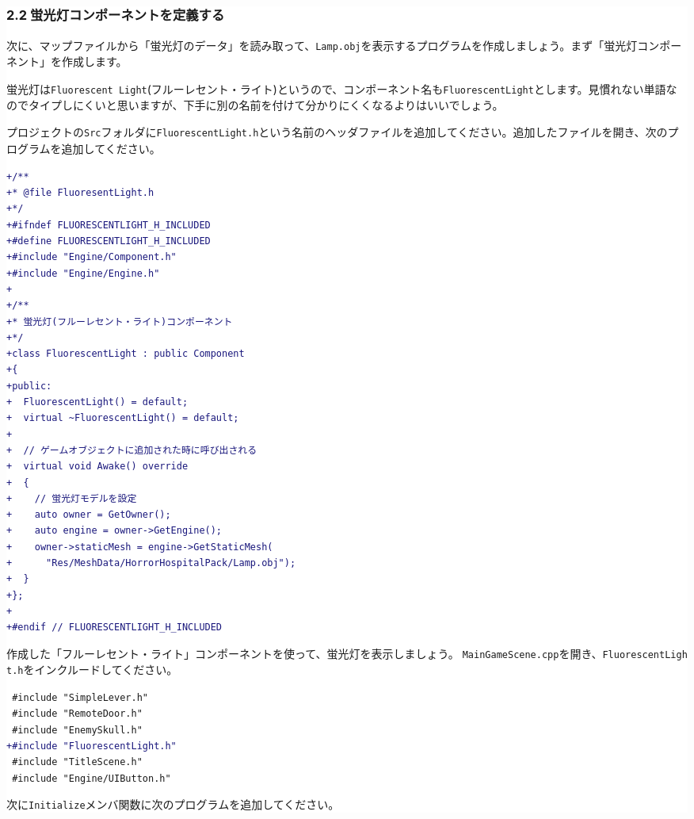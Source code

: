 ### 2.2 蛍光灯コンポーネントを定義する

次に、マップファイルから「蛍光灯のデータ」を読み取って、`Lamp.obj`を表示するプログラムを作成しましょう。まず「蛍光灯コンポーネント」を作成します。

蛍光灯は`Fluorescent Light`(フルーレセント・ライト)というので、コンポーネント名も`FluorescentLight`とします。見慣れない単語なのでタイプしにくいと思いますが、下手に別の名前を付けて分かりにくくなるよりはいいでしょう。

プロジェクトの`Src`フォルダに`FluorescentLight.h`という名前のヘッダファイルを追加してください。追加したファイルを開き、次のプログラムを追加してください。

```diff
+/**
+* @file FluoresentLight.h
+*/
+#ifndef FLUORESCENTLIGHT_H_INCLUDED
+#define FLUORESCENTLIGHT_H_INCLUDED
+#include "Engine/Component.h"
+#include "Engine/Engine.h"
+
+/**
+* 蛍光灯(フルーレセント・ライト)コンポーネント
+*/
+class FluorescentLight : public Component
+{
+public:
+  FluorescentLight() = default;
+  virtual ~FluorescentLight() = default;
+
+  // ゲームオブジェクトに追加された時に呼び出される
+  virtual void Awake() override
+  {
+    // 蛍光灯モデルを設定
+    auto owner = GetOwner();
+    auto engine = owner->GetEngine();
+    owner->staticMesh = engine->GetStaticMesh(
+      "Res/MeshData/HorrorHospitalPack/Lamp.obj");
+  }
+};
+
+#endif // FLUORESCENTLIGHT_H_INCLUDED
```

作成した「フルーレセント・ライト」コンポーネントを使って、蛍光灯を表示しましょう。
`MainGameScene.cpp`を開き、`FluorescentLight.h`をインクルードしてください。

```diff
 #include "SimpleLever.h"
 #include "RemoteDoor.h"
 #include "EnemySkull.h"
+#include "FluorescentLight.h"
 #include "TitleScene.h"
 #include "Engine/UIButton.h"
```

次に`Initialize`メンバ関数に次のプログラムを追加してください。
